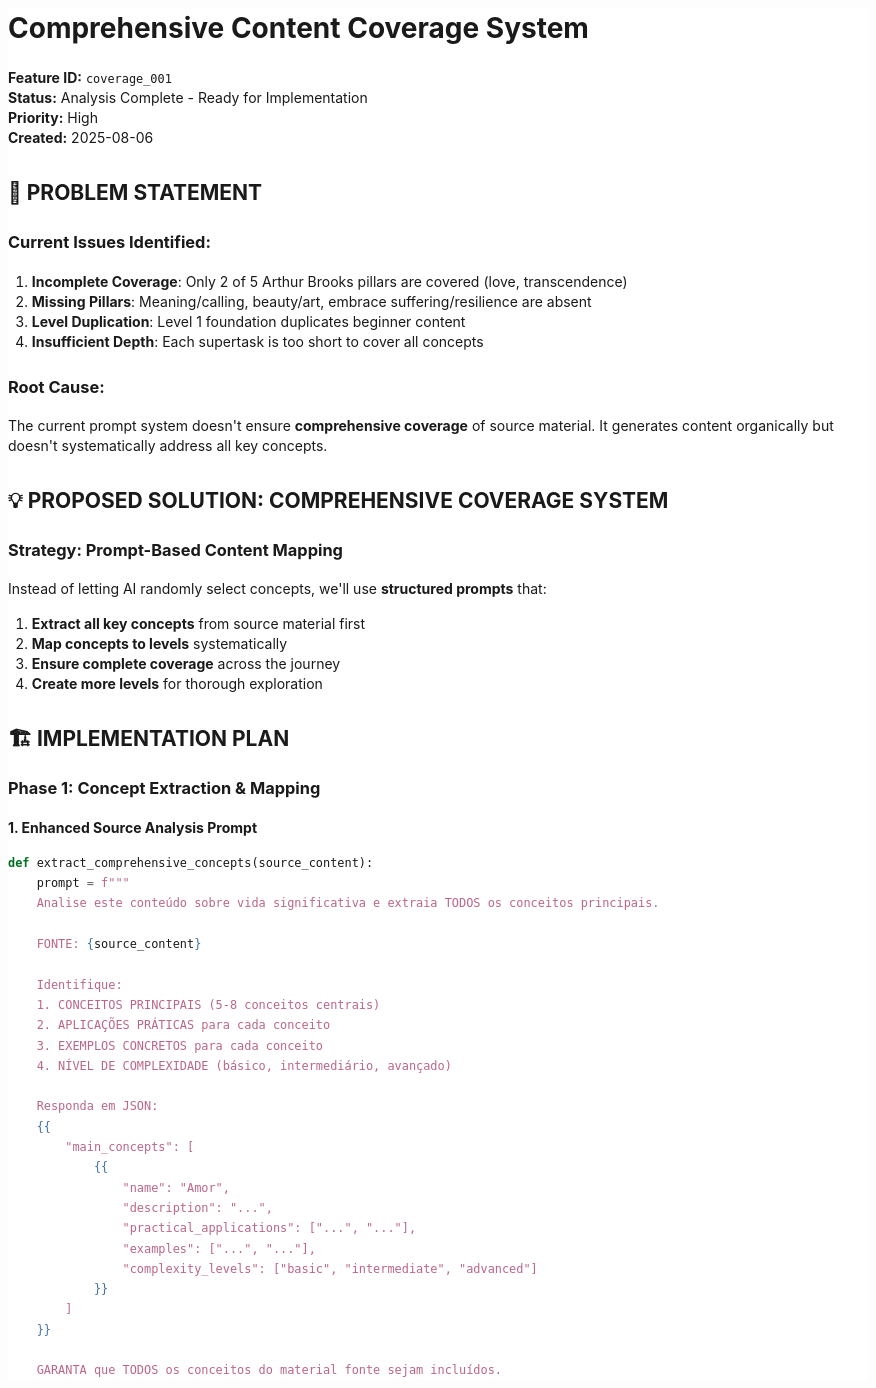 # Comprehensive Content Coverage System

**Feature ID:** `coverage_001`  
**Status:** Analysis Complete - Ready for Implementation  
**Priority:** High  
**Created:** 2025-08-06  

## 🎯 **PROBLEM STATEMENT**

### **Current Issues Identified**:
1. **Incomplete Coverage**: Only 2 of 5 Arthur Brooks pillars are covered (love, transcendence)
2. **Missing Pillars**: Meaning/calling, beauty/art, embrace suffering/resilience are absent
3. **Level Duplication**: Level 1 foundation duplicates beginner content
4. **Insufficient Depth**: Each supertask is too short to cover all concepts

### **Root Cause**: 
The current prompt system doesn't ensure **comprehensive coverage** of source material. It generates content organically but doesn't systematically address all key concepts.

## 💡 **PROPOSED SOLUTION: COMPREHENSIVE COVERAGE SYSTEM**

### **Strategy: Prompt-Based Content Mapping**

Instead of letting AI randomly select concepts, we'll use **structured prompts** that:
1. **Extract all key concepts** from source material first
2. **Map concepts to levels** systematically  
3. **Ensure complete coverage** across the journey
4. **Create more levels** for thorough exploration

## 🏗️ **IMPLEMENTATION PLAN**

### **Phase 1: Concept Extraction & Mapping**

**1. Enhanced Source Analysis Prompt**
```python
def extract_comprehensive_concepts(source_content):
    prompt = f"""
    Analise este conteúdo sobre vida significativa e extraia TODOS os conceitos principais.
    
    FONTE: {source_content}
    
    Identifique:
    1. CONCEITOS PRINCIPAIS (5-8 conceitos centrais)
    2. APLICAÇÕES PRÁTICAS para cada conceito
    3. EXEMPLOS CONCRETOS para cada conceito
    4. NÍVEL DE COMPLEXIDADE (básico, intermediário, avançado)
    
    Responda em JSON:
    {{
        "main_concepts": [
            {{
                "name": "Amor",
                "description": "...",
                "practical_applications": ["...", "..."],
                "examples": ["...", "..."],
                "complexity_levels": ["basic", "intermediate", "advanced"]
            }}
        ]
    }}
    
    GARANTA que TODOS os conceitos do material fonte sejam incluídos.
```